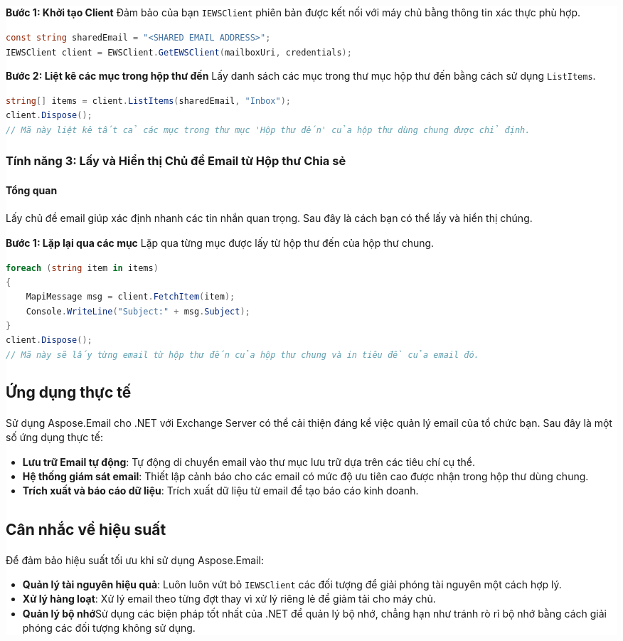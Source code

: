 **Bước 1: Khởi tạo Client**
Đảm bảo của bạn `IEWSClient` phiên bản được kết nối với máy chủ bằng thông tin xác thực phù hợp.

```csharp
const string sharedEmail = "<SHARED EMAIL ADDRESS>";
IEWSClient client = EWSClient.GetEWSClient(mailboxUri, credentials);
```

**Bước 2: Liệt kê các mục trong hộp thư đến**
Lấy danh sách các mục trong thư mục hộp thư đến bằng cách sử dụng `ListItems`.

```csharp
string[] items = client.ListItems(sharedEmail, "Inbox");
client.Dispose();
// Mã này liệt kê tất cả các mục trong thư mục 'Hộp thư đến' của hộp thư dùng chung được chỉ định.
```

### Tính năng 3: Lấy và Hiển thị Chủ đề Email từ Hộp thư Chia sẻ
#### Tổng quan
Lấy chủ đề email giúp xác định nhanh các tin nhắn quan trọng. Sau đây là cách bạn có thể lấy và hiển thị chúng.

**Bước 1: Lặp lại qua các mục**
Lặp qua từng mục được lấy từ hộp thư đến của hộp thư chung.

```csharp
foreach (string item in items)
{
    MapiMessage msg = client.FetchItem(item);
    Console.WriteLine("Subject:" + msg.Subject);
}
client.Dispose();
// Mã này sẽ lấy từng email từ hộp thư đến của hộp thư chung và in tiêu đề của email đó.
```

## Ứng dụng thực tế
Sử dụng Aspose.Email cho .NET với Exchange Server có thể cải thiện đáng kể việc quản lý email của tổ chức bạn. Sau đây là một số ứng dụng thực tế:

- **Lưu trữ Email tự động**: Tự động di chuyển email vào thư mục lưu trữ dựa trên các tiêu chí cụ thể.
- **Hệ thống giám sát email**: Thiết lập cảnh báo cho các email có mức độ ưu tiên cao được nhận trong hộp thư dùng chung.
- **Trích xuất và báo cáo dữ liệu**: Trích xuất dữ liệu từ email để tạo báo cáo kinh doanh.

## Cân nhắc về hiệu suất
Để đảm bảo hiệu suất tối ưu khi sử dụng Aspose.Email:

- **Quản lý tài nguyên hiệu quả**: Luôn luôn vứt bỏ `IEWSClient` các đối tượng để giải phóng tài nguyên một cách hợp lý.
- **Xử lý hàng loạt**: Xử lý email theo từng đợt thay vì xử lý riêng lẻ để giảm tải cho máy chủ.
- **Quản lý bộ nhớ**Sử dụng các biện pháp tốt nhất của .NET để quản lý bộ nhớ, chẳng hạn như tránh rò rỉ bộ nhớ bằng cách giải phóng các đối tượng không sử dụng.
